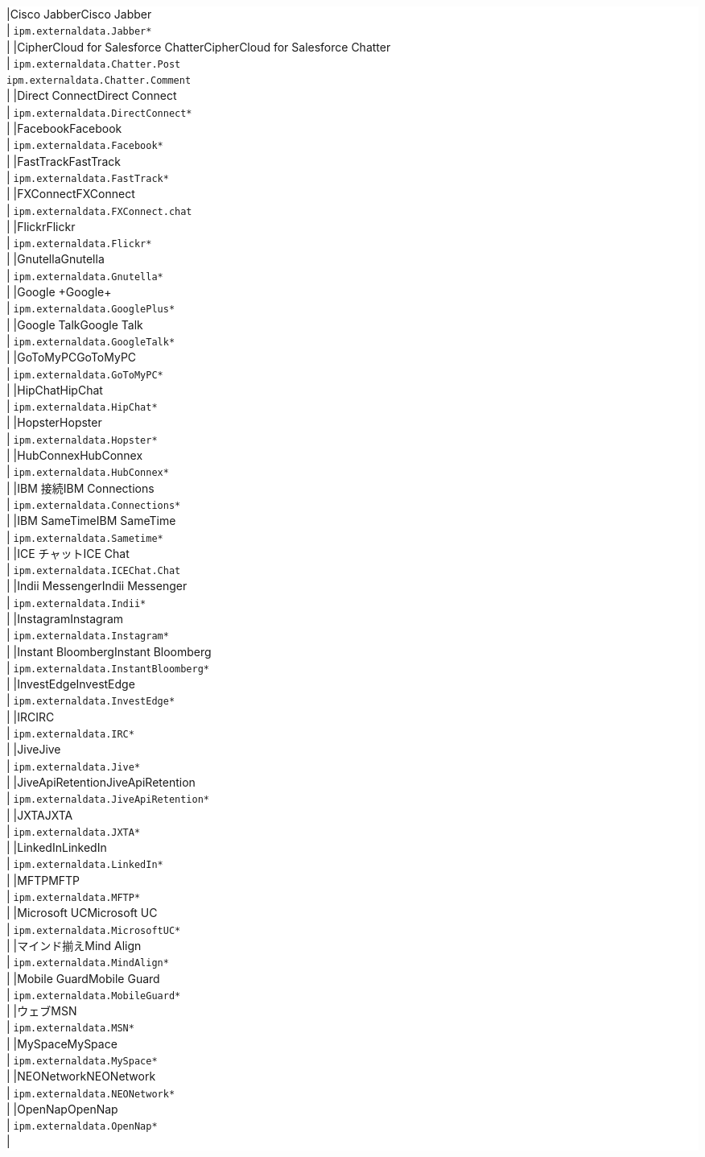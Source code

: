 |<span data-ttu-id="6e9e3-149">Cisco Jabber</span><span class="sxs-lookup"><span data-stu-id="6e9e3-149">Cisco Jabber</span></span>  <br/> | `ipm.externaldata.Jabber*` <br/> |
|<span data-ttu-id="6e9e3-150">CipherCloud for Salesforce Chatter</span><span class="sxs-lookup"><span data-stu-id="6e9e3-150">CipherCloud for Salesforce Chatter</span></span>  <br/> | `ipm.externaldata.Chatter.Post` <br/>  `ipm.externaldata.Chatter.Comment` <br/> |
|<span data-ttu-id="6e9e3-151">Direct Connect</span><span class="sxs-lookup"><span data-stu-id="6e9e3-151">Direct Connect</span></span>  <br/> | `ipm.externaldata.DirectConnect*` <br/> |
|<span data-ttu-id="6e9e3-152">Facebook</span><span class="sxs-lookup"><span data-stu-id="6e9e3-152">Facebook</span></span>  <br/> | `ipm.externaldata.Facebook*` <br/> |
|<span data-ttu-id="6e9e3-153">FastTrack</span><span class="sxs-lookup"><span data-stu-id="6e9e3-153">FastTrack</span></span>  <br/> | `ipm.externaldata.FastTrack*` <br/> |
|<span data-ttu-id="6e9e3-154">FXConnect</span><span class="sxs-lookup"><span data-stu-id="6e9e3-154">FXConnect</span></span>  <br/> | `ipm.externaldata.FXConnect.chat` <br/> |
|<span data-ttu-id="6e9e3-155">Flickr</span><span class="sxs-lookup"><span data-stu-id="6e9e3-155">Flickr</span></span>  <br/> | `ipm.externaldata.Flickr*` <br/> |
|<span data-ttu-id="6e9e3-156">Gnutella</span><span class="sxs-lookup"><span data-stu-id="6e9e3-156">Gnutella</span></span>  <br/> | `ipm.externaldata.Gnutella*` <br/> |
|<span data-ttu-id="6e9e3-157">Google +</span><span class="sxs-lookup"><span data-stu-id="6e9e3-157">Google+</span></span>  <br/> | `ipm.externaldata.GooglePlus*` <br/> |
|<span data-ttu-id="6e9e3-158">Google Talk</span><span class="sxs-lookup"><span data-stu-id="6e9e3-158">Google Talk</span></span>  <br/> | `ipm.externaldata.GoogleTalk*` <br/> |
|<span data-ttu-id="6e9e3-159">GoToMyPC</span><span class="sxs-lookup"><span data-stu-id="6e9e3-159">GoToMyPC</span></span>  <br/> | `ipm.externaldata.GoToMyPC*` <br/> |
|<span data-ttu-id="6e9e3-160">HipChat</span><span class="sxs-lookup"><span data-stu-id="6e9e3-160">HipChat</span></span>  <br/> | `ipm.externaldata.HipChat*` <br/> |
|<span data-ttu-id="6e9e3-161">Hopster</span><span class="sxs-lookup"><span data-stu-id="6e9e3-161">Hopster</span></span>  <br/> | `ipm.externaldata.Hopster*` <br/> |
|<span data-ttu-id="6e9e3-162">HubConnex</span><span class="sxs-lookup"><span data-stu-id="6e9e3-162">HubConnex</span></span>  <br/> | `ipm.externaldata.HubConnex*` <br/> |
|<span data-ttu-id="6e9e3-163">IBM 接続</span><span class="sxs-lookup"><span data-stu-id="6e9e3-163">IBM Connections</span></span>  <br/> | `ipm.externaldata.Connections*` <br/> |
|<span data-ttu-id="6e9e3-164">IBM SameTime</span><span class="sxs-lookup"><span data-stu-id="6e9e3-164">IBM SameTime</span></span>  <br/> | `ipm.externaldata.Sametime*` <br/> |
|<span data-ttu-id="6e9e3-165">ICE チャット</span><span class="sxs-lookup"><span data-stu-id="6e9e3-165">ICE Chat</span></span>  <br/> | `ipm.externaldata.ICEChat.Chat` <br/> |
|<span data-ttu-id="6e9e3-166">Indii Messenger</span><span class="sxs-lookup"><span data-stu-id="6e9e3-166">Indii Messenger</span></span>  <br/> | `ipm.externaldata.Indii*` <br/> |
|<span data-ttu-id="6e9e3-167">Instagram</span><span class="sxs-lookup"><span data-stu-id="6e9e3-167">Instagram</span></span>  <br/> | `ipm.externaldata.Instagram*` <br/> |
|<span data-ttu-id="6e9e3-168">Instant Bloomberg</span><span class="sxs-lookup"><span data-stu-id="6e9e3-168">Instant Bloomberg</span></span>  <br/> | `ipm.externaldata.InstantBloomberg*` <br/> |
|<span data-ttu-id="6e9e3-169">InvestEdge</span><span class="sxs-lookup"><span data-stu-id="6e9e3-169">InvestEdge</span></span>  <br/> | `ipm.externaldata.InvestEdge*` <br/> |
|<span data-ttu-id="6e9e3-170">IRC</span><span class="sxs-lookup"><span data-stu-id="6e9e3-170">IRC</span></span>  <br/> | `ipm.externaldata.IRC*` <br/> |
|<span data-ttu-id="6e9e3-171">Jive</span><span class="sxs-lookup"><span data-stu-id="6e9e3-171">Jive</span></span>  <br/> | `ipm.externaldata.Jive*` <br/> |
|<span data-ttu-id="6e9e3-172">JiveApiRetention</span><span class="sxs-lookup"><span data-stu-id="6e9e3-172">JiveApiRetention</span></span>  <br/> | `ipm.externaldata.JiveApiRetention*` <br/> |
|<span data-ttu-id="6e9e3-173">JXTA</span><span class="sxs-lookup"><span data-stu-id="6e9e3-173">JXTA</span></span>  <br/> | `ipm.externaldata.JXTA*` <br/> |
|<span data-ttu-id="6e9e3-174">LinkedIn</span><span class="sxs-lookup"><span data-stu-id="6e9e3-174">LinkedIn</span></span>  <br/> | `ipm.externaldata.LinkedIn*` <br/> |
|<span data-ttu-id="6e9e3-175">MFTP</span><span class="sxs-lookup"><span data-stu-id="6e9e3-175">MFTP</span></span>  <br/> | `ipm.externaldata.MFTP*` <br/> |
|<span data-ttu-id="6e9e3-176">Microsoft UC</span><span class="sxs-lookup"><span data-stu-id="6e9e3-176">Microsoft UC</span></span>  <br/> | `ipm.externaldata.MicrosoftUC*` <br/> |
|<span data-ttu-id="6e9e3-177">マインド揃え</span><span class="sxs-lookup"><span data-stu-id="6e9e3-177">Mind Align</span></span>  <br/> | `ipm.externaldata.MindAlign*` <br/> |
|<span data-ttu-id="6e9e3-178">Mobile Guard</span><span class="sxs-lookup"><span data-stu-id="6e9e3-178">Mobile Guard</span></span>  <br/> | `ipm.externaldata.MobileGuard*` <br/> |
|<span data-ttu-id="6e9e3-179">ウェブ</span><span class="sxs-lookup"><span data-stu-id="6e9e3-179">MSN</span></span>  <br/> | `ipm.externaldata.MSN*` <br/> |
|<span data-ttu-id="6e9e3-180">MySpace</span><span class="sxs-lookup"><span data-stu-id="6e9e3-180">MySpace</span></span>  <br/> | `ipm.externaldata.MySpace*` <br/> |
|<span data-ttu-id="6e9e3-181">NEONetwork</span><span class="sxs-lookup"><span data-stu-id="6e9e3-181">NEONetwork</span></span>  <br/> | `ipm.externaldata.NEONetwork*` <br/> |
|<span data-ttu-id="6e9e3-182">OpenNap</span><span class="sxs-lookup"><span data-stu-id="6e9e3-182">OpenNap</span></span>  <br/> | `ipm.externaldata.OpenNap*` <br/> |